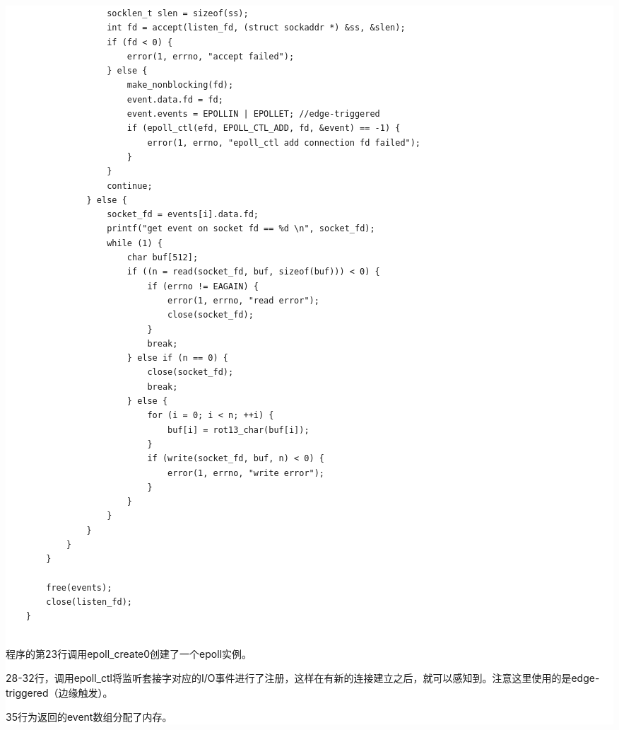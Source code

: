 ```
                    socklen_t slen = sizeof(ss);
                    int fd = accept(listen_fd, (struct sockaddr *) &ss, &slen);
                    if (fd < 0) {
                        error(1, errno, "accept failed");
                    } else {
                        make_nonblocking(fd);
                        event.data.fd = fd;
                        event.events = EPOLLIN | EPOLLET; //edge-triggered
                        if (epoll_ctl(efd, EPOLL_CTL_ADD, fd, &event) == -1) {
                            error(1, errno, "epoll_ctl add connection fd failed");
                        }
                    }
                    continue;
                } else {
                    socket_fd = events[i].data.fd;
                    printf("get event on socket fd == %d \n", socket_fd);
                    while (1) {
                        char buf[512];
                        if ((n = read(socket_fd, buf, sizeof(buf))) < 0) {
                            if (errno != EAGAIN) {
                                error(1, errno, "read error");
                                close(socket_fd);
                            }
                            break;
                        } else if (n == 0) {
                            close(socket_fd);
                            break;
                        } else {
                            for (i = 0; i < n; ++i) {
                                buf[i] = rot13_char(buf[i]);
                            }
                            if (write(socket_fd, buf, n) < 0) {
                                error(1, errno, "write error");
                            }
                        }
                    }
                }
            }
        }
    
        free(events);
        close(listen_fd);
    }
    

```

程序的第23行调用epoll\_create0创建了一个epoll实例。

28-32行，调用epoll\_ctl将监听套接字对应的I/O事件进行了注册，这样在有新的连接建立之后，就可以感知到。注意这里使用的是edge-triggered（边缘触发）。

35行为返回的event数组分配了内存。
